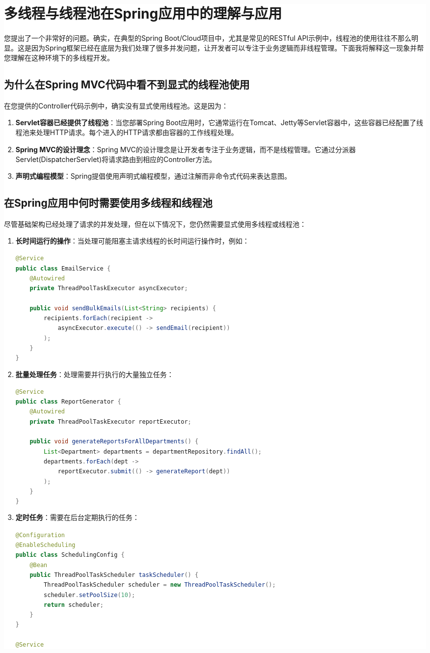 # 多线程与线程池在Spring应用中的理解与应用

您提出了一个非常好的问题。确实，在典型的Spring Boot/Cloud项目中，尤其是常见的RESTful API示例中，线程池的使用往往不那么明显。这是因为Spring框架已经在底层为我们处理了很多并发问题，让开发者可以专注于业务逻辑而非线程管理。下面我将解释这一现象并帮您理解在这种环境下的多线程开发。

## 为什么在Spring MVC代码中看不到显式的线程池使用

在您提供的Controller代码示例中，确实没有显式使用线程池。这是因为：

1. **Servlet容器已经提供了线程池**：当您部署Spring Boot应用时，它通常运行在Tomcat、Jetty等Servlet容器中，这些容器已经配置了线程池来处理HTTP请求。每个进入的HTTP请求都由容器的工作线程处理。

2. **Spring MVC的设计理念**：Spring MVC的设计理念是让开发者专注于业务逻辑，而不是线程管理。它通过分派器Servlet(DispatcherServlet)将请求路由到相应的Controller方法。

3. **声明式编程模型**：Spring提倡使用声明式编程模型，通过注解而非命令式代码来表达意图。

## 在Spring应用中何时需要使用多线程和线程池

尽管基础架构已经处理了请求的并发处理，但在以下情况下，您仍然需要显式使用多线程或线程池：

1. **长时间运行的操作**：当处理可能阻塞主请求线程的长时间运行操作时，例如：
   ```java
   @Service
   public class EmailService {
       @Autowired
       private ThreadPoolTaskExecutor asyncExecutor;
     
       public void sendBulkEmails(List<String> recipients) {
           recipients.forEach(recipient -> 
               asyncExecutor.execute(() -> sendEmail(recipient))
           );
       }
   }
   ```

2. **批量处理任务**：处理需要并行执行的大量独立任务：
   ```java
   @Service
   public class ReportGenerator {
       @Autowired
       private ThreadPoolTaskExecutor reportExecutor;
     
       public void generateReportsForAllDepartments() {
           List<Department> departments = departmentRepository.findAll();
           departments.forEach(dept -> 
               reportExecutor.submit(() -> generateReport(dept))
           );
       }
   }
   ```

3. **定时任务**：需要在后台定期执行的任务：
   ```java
   @Configuration
   @EnableScheduling
   public class SchedulingConfig {
       @Bean
       public ThreadPoolTaskScheduler taskScheduler() {
           ThreadPoolTaskScheduler scheduler = new ThreadPoolTaskScheduler();
           scheduler.setPoolSize(10);
           return scheduler;
       }
   }
 
   @Service
   ```